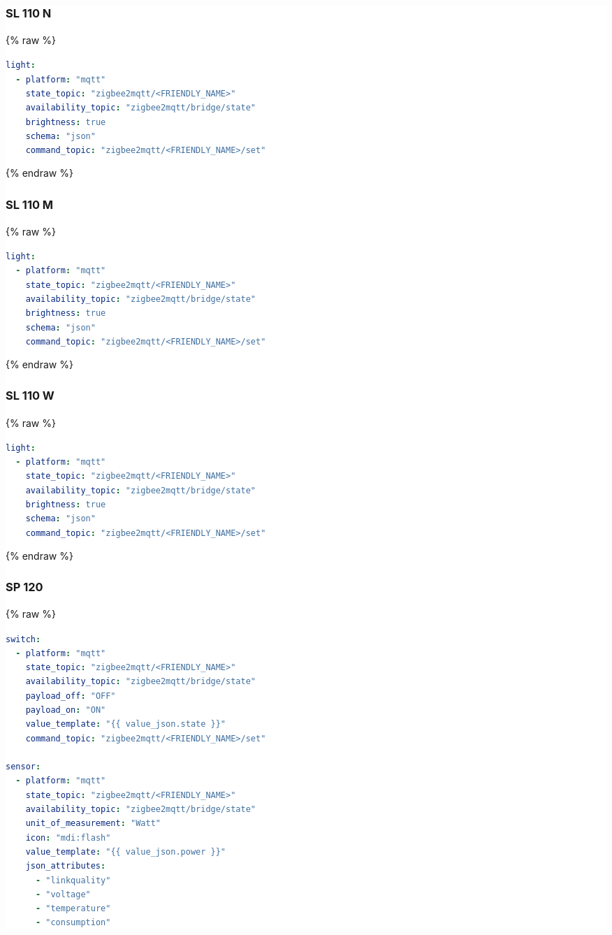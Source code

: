 ### SL 110 N
{% raw %}
```yaml
light:
  - platform: "mqtt"
    state_topic: "zigbee2mqtt/<FRIENDLY_NAME>"
    availability_topic: "zigbee2mqtt/bridge/state"
    brightness: true
    schema: "json"
    command_topic: "zigbee2mqtt/<FRIENDLY_NAME>/set"
```
{% endraw %}

### SL 110 M
{% raw %}
```yaml
light:
  - platform: "mqtt"
    state_topic: "zigbee2mqtt/<FRIENDLY_NAME>"
    availability_topic: "zigbee2mqtt/bridge/state"
    brightness: true
    schema: "json"
    command_topic: "zigbee2mqtt/<FRIENDLY_NAME>/set"
```
{% endraw %}

### SL 110 W
{% raw %}
```yaml
light:
  - platform: "mqtt"
    state_topic: "zigbee2mqtt/<FRIENDLY_NAME>"
    availability_topic: "zigbee2mqtt/bridge/state"
    brightness: true
    schema: "json"
    command_topic: "zigbee2mqtt/<FRIENDLY_NAME>/set"
```
{% endraw %}

### SP 120
{% raw %}
```yaml
switch:
  - platform: "mqtt"
    state_topic: "zigbee2mqtt/<FRIENDLY_NAME>"
    availability_topic: "zigbee2mqtt/bridge/state"
    payload_off: "OFF"
    payload_on: "ON"
    value_template: "{{ value_json.state }}"
    command_topic: "zigbee2mqtt/<FRIENDLY_NAME>/set"

sensor:
  - platform: "mqtt"
    state_topic: "zigbee2mqtt/<FRIENDLY_NAME>"
    availability_topic: "zigbee2mqtt/bridge/state"
    unit_of_measurement: "Watt"
    icon: "mdi:flash"
    value_template: "{{ value_json.power }}"
    json_attributes:
      - "linkquality"
      - "voltage"
      - "temperature"
      - "consumption"
```